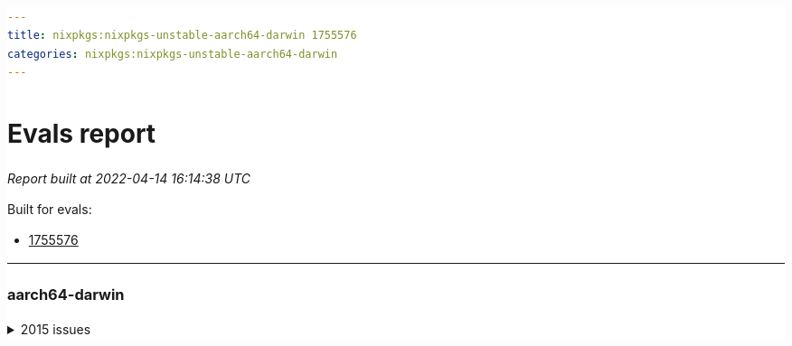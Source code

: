 ```yaml
---
title: nixpkgs:nixpkgs-unstable-aarch64-darwin 1755576
categories: nixpkgs:nixpkgs-unstable-aarch64-darwin
---
```

# Evals report

*Report built at 2022-04-14 16:14:38 UTC*

Built for evals:

  * [1755576](https://hydra.nixos.org/eval/1755576)

 * * * 

### aarch64-darwin


<details><summary>2015 issues</summary>
<table>
<thead><tr>
<th>job</th>
<th>status</th>
</tr></thead>
<tr>
<td>
<details><summary>
<tt><a href='https://hydra.nixos.org/build/173603096'>Literate.aarch64-darwin</a></tt>
</summary>
<ul>
<li>
<b>=> Cached failure</b> <tt>ldc-bootstrap-1.25.0</tt> <br /> <a href='https://hydra.nixos.org/build/173603096/nixlog/1'>log</a>, <a href='https://hydra.nixos.org/build/173603096/nixlog/1/raw'>raw</a>, <a href='https://hydra.nixos.org/build/173603096/nixlog/1/tail'>tail</a>, <a href='https://hydra.nixos.org/build/173595728'>build 173595728</a>
</li>
</ul>
</details>
</td>
<td>Dependency failed</td>
</tr>
<tr>
<td>
<details><summary>
<tt><a href='https://hydra.nixos.org/build/173609493'>ablog.aarch64-darwin</a></tt>
</summary>
<ul>
<li>
<b>=> Cached failure</b> <tt>python3.9-watchdog-2.1.6</tt> <br /> <a href='https://hydra.nixos.org/build/173609493/nixlog/1'>log</a>, <a href='https://hydra.nixos.org/build/173609493/nixlog/1/raw'>raw</a>, <a href='https://hydra.nixos.org/build/173609493/nixlog/1/tail'>tail</a>, <a href='https://hydra.nixos.org/build/173276374'>build 173276374</a>
</li>
</ul>
</details>
</td>
<td>Dependency failed</td>
</tr>
<tr>
<td>
<details><summary>
<tt><a href='https://hydra.nixos.org/build/173585062'>agdaPackages.agda-categories.aarch64-darwin</a></tt>